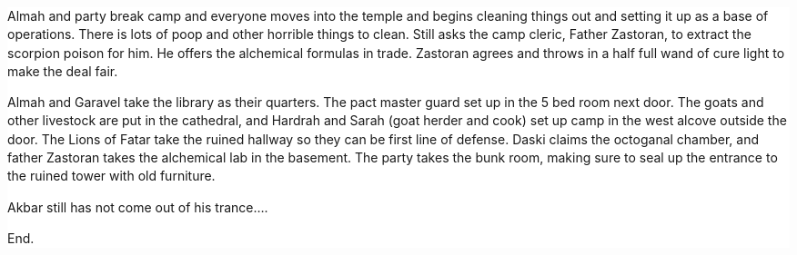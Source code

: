 Almah and party break camp and everyone moves into the temple and begins cleaning things out and setting it up as a base of operations. There is lots of poop and other horrible things to clean. Still asks the camp cleric, Father Zastoran, to extract the scorpion poison for him. He offers the alchemical formulas in trade. Zastoran agrees and throws in a half full wand of cure light to make the deal fair. 

Almah and Garavel take the library as their quarters. The pact master guard set up in the 5 bed room next door. The goats and other livestock are put in the cathedral, and Hardrah and Sarah (goat herder and cook) set up camp in the west alcove outside the door. The Lions of Fatar take the ruined hallway so they can be first line of defense. Daski claims the octoganal chamber, and father Zastoran takes the alchemical lab in the basement. The party takes the bunk room, making sure to seal up the entrance to the ruined tower with old furniture. 

Akbar still has not come out of his trance….

End. 

